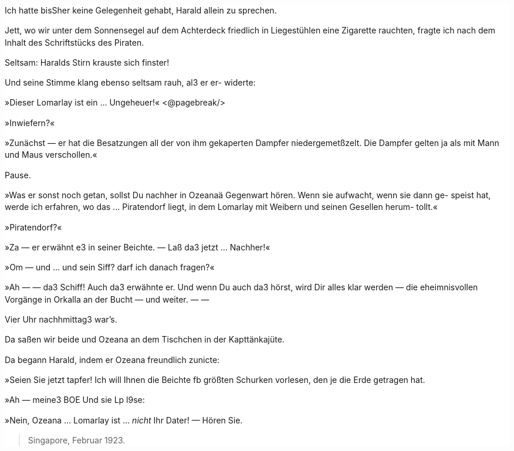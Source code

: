 Ich hatte bisSher keine Gelegenheit gehabt, Harald
allein zu sprechen.

Jett, wo wir unter dem Sonnensegel auf dem Achterdeck
friedlich in Liegestühlen eine Zigarette rauchten, fragte ich
nach dem Inhalt des Schriftstücks des Piraten.

Seltsam: Haralds Stirn krauste sich finster!

Und seine Stimme klang ebenso seltsam rauh, al3 er er-
widerte:

»Dieser Lomarlay ist ein … Ungeheuer!«
<@pagebreak/>

»Inwiefern?«

»Zunächst — er hat die Besatzungen all der von ihm
gekaperten Dampfer niedergemetßzelt. Die Dampfer gelten ja
als mit Mann und Maus verschollen.«

Pause.

»Was er sonst noch getan, sollst Du nachher in Ozeanaä
Gegenwart hören. Wenn sie aufwacht, wenn sie dann ge-
speist hat, werde ich erfahren, wo das … Piratendorf liegt,
in dem Lomarlay mit Weibern und seinen Gesellen herum-
tollt.«

»Piratendorf?«

»Za — er erwähnt e3 in seiner Beichte. — Laß da3
jetzt … Nachher!«

»Om — und … und sein Siff? darf ich danach
fragen?«

»Ah — — da3 Schiff! Auch da3 erwähnte er. Und
wenn Du auch da3 hörst, wird Dir alles klar werden — die
eheimnisvollen Vorgänge in Orkalla an der Bucht — und
weiter. — —

Vier Uhr nachhmittag3 war’s.

Da saßen wir beide und Ozeana an dem Tischchen in der
Kapttänkajüte.

Da begann Harald, indem er Ozeana freundlich zunicte:

»Seien Sie jetzt tapfer! Ich will Ihnen die Beichte
fb größten Schurken vorlesen, den je die Erde getragen
hat.

»Ah — meine3 BOE Und sie Lp l9se:

»Nein, Ozeana … Lomarlay ist … *nicht* Ihr
Dater! — Hören Sie.

> Singapore, Februar 1923.

